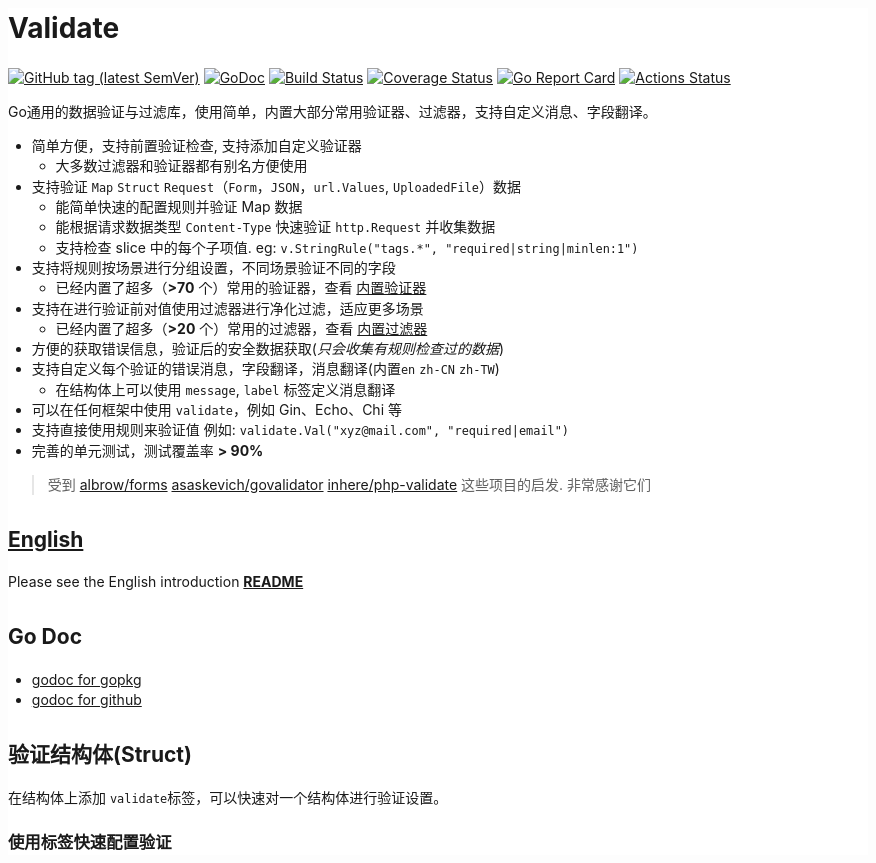 # Validate

[![GitHub tag (latest SemVer)](https://img.shields.io/github/tag/gookit/validate)](https://github.com/gookit/validate)
[![GoDoc](https://godoc.org/github.com/gookit/validate?status.svg)](https://pkg.go.dev/github.com/gookit/validate)
[![Build Status](https://travis-ci.org/gookit/validate.svg?branch=master)](https://travis-ci.org/gookit/validate)
[![Coverage Status](https://coveralls.io/repos/github/gookit/validate/badge.svg?branch=master)](https://coveralls.io/github/gookit/validate?branch=master)
[![Go Report Card](https://goreportcard.com/badge/github.com/gookit/validate)](https://goreportcard.com/report/github.com/gookit/validate)
[![Actions Status](https://github.com/gookit/validate/workflows/Unit-Tests/badge.svg)](https://github.com/gookit/validate/actions)

Go通用的数据验证与过滤库，使用简单，内置大部分常用验证器、过滤器，支持自定义消息、字段翻译。

- 简单方便，支持前置验证检查, 支持添加自定义验证器
  - 大多数过滤器和验证器都有别名方便使用
- 支持验证 `Map` `Struct` `Request`（`Form`，`JSON`，`url.Values`, `UploadedFile`）数据
  - 能简单快速的配置规则并验证 Map 数据
  - 能根据请求数据类型 `Content-Type` 快速验证 `http.Request` 并收集数据
  - 支持检查 slice 中的每个子项值. eg: `v.StringRule("tags.*", "required|string|minlen:1")`
- 支持将规则按场景进行分组设置，不同场景验证不同的字段
  - 已经内置了超多（**>70** 个）常用的验证器，查看 [内置验证器](#built-in-validators)
- 支持在进行验证前对值使用过滤器进行净化过滤，适应更多场景
  - 已经内置了超多（**>20** 个）常用的过滤器，查看 [内置过滤器](#built-in-filters)
- 方便的获取错误信息，验证后的安全数据获取(_只会收集有规则检查过的数据_)
- 支持自定义每个验证的错误消息，字段翻译，消息翻译(内置`en` `zh-CN` `zh-TW`)
  - 在结构体上可以使用 `message`, `label` 标签定义消息翻译
- 可以在任何框架中使用 `validate`，例如 Gin、Echo、Chi 等
- 支持直接使用规则来验证值 例如: `validate.Val("xyz@mail.com", "required|email")`
- 完善的单元测试，测试覆盖率 **> 90%**

> 受到 [albrow/forms](https://github.com/albrow/forms) [asaskevich/govalidator](https://github.com/asaskevich/govalidator) [inhere/php-validate](https://github.com/inhere/php-validate) 这些项目的启发. 非常感谢它们

## [English](README.md)

Please see the English introduction **[README](README.md)**

## Go Doc

- [godoc for gopkg](https://pkg.go.dev/gopkg.in/gookit/validate.v1)
- [godoc for github](https://pkg.go.dev/github.com/gookit/validate)

## 验证结构体(Struct)

在结构体上添加 `validate`标签，可以快速对一个结构体进行验证设置。

### 使用标签快速配置验证
